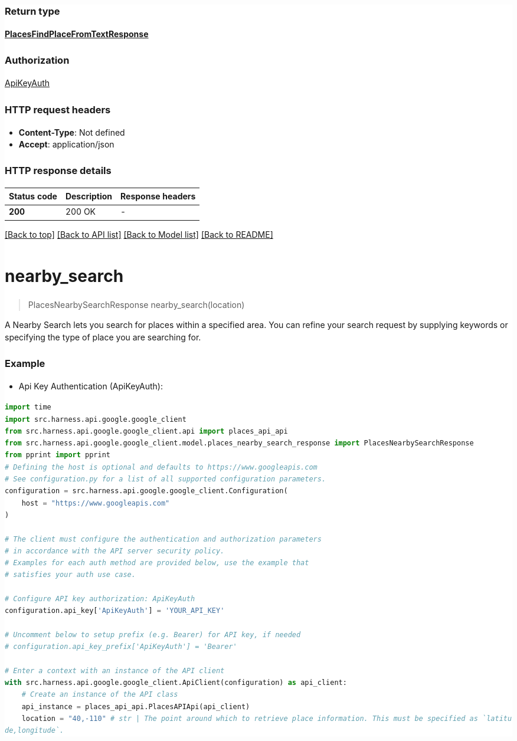 ### Return type

[**PlacesFindPlaceFromTextResponse**](PlacesFindPlaceFromTextResponse.md)

### Authorization

[ApiKeyAuth](../README.md#ApiKeyAuth)

### HTTP request headers

 - **Content-Type**: Not defined
 - **Accept**: application/json


### HTTP response details

| Status code | Description | Response headers |
|-------------|-------------|------------------|
**200** | 200 OK |  -  |

[[Back to top]](#) [[Back to API list]](../README.md#documentation-for-api-endpoints) [[Back to Model list]](../README.md#documentation-for-models) [[Back to README]](../README.md)

# **nearby_search**
> PlacesNearbySearchResponse nearby_search(location)



A Nearby Search lets you search for places within a specified area. You can refine your search request by supplying keywords or specifying the type of place you are searching for.

### Example

* Api Key Authentication (ApiKeyAuth):

```python
import time
import src.harness.api.google.google_client
from src.harness.api.google.google_client.api import places_api_api
from src.harness.api.google.google_client.model.places_nearby_search_response import PlacesNearbySearchResponse
from pprint import pprint
# Defining the host is optional and defaults to https://www.googleapis.com
# See configuration.py for a list of all supported configuration parameters.
configuration = src.harness.api.google.google_client.Configuration(
    host = "https://www.googleapis.com"
)

# The client must configure the authentication and authorization parameters
# in accordance with the API server security policy.
# Examples for each auth method are provided below, use the example that
# satisfies your auth use case.

# Configure API key authorization: ApiKeyAuth
configuration.api_key['ApiKeyAuth'] = 'YOUR_API_KEY'

# Uncomment below to setup prefix (e.g. Bearer) for API key, if needed
# configuration.api_key_prefix['ApiKeyAuth'] = 'Bearer'

# Enter a context with an instance of the API client
with src.harness.api.google.google_client.ApiClient(configuration) as api_client:
    # Create an instance of the API class
    api_instance = places_api_api.PlacesAPIApi(api_client)
    location = "40,-110" # str | The point around which to retrieve place information. This must be specified as `latitude,longitude`. 
```